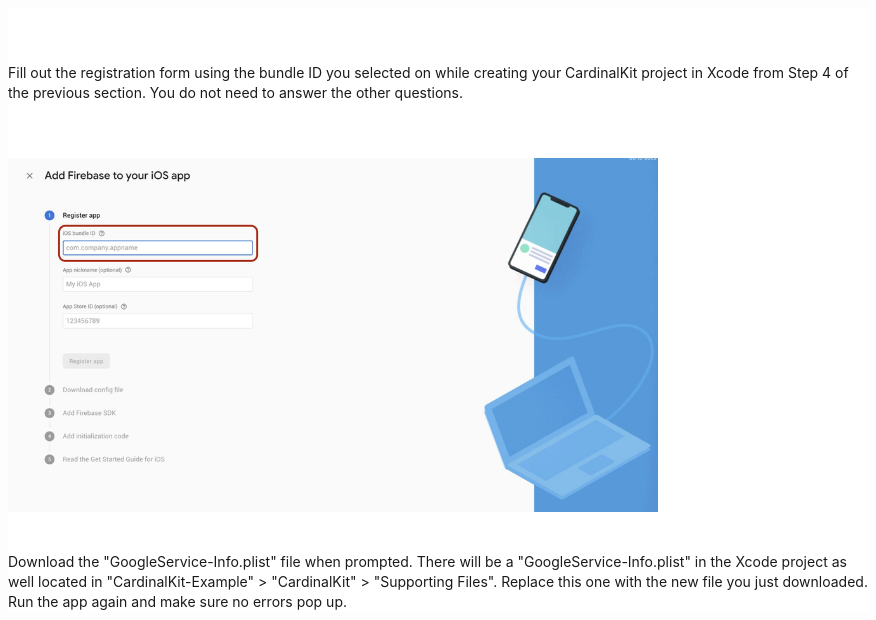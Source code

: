 
</br>
</br>


Fill out the registration form using the bundle ID you selected on while creating your CardinalKit project in Xcode from Step 4 of the previous section. You do not need to answer the other questions.

</br>
</br>

<img src="./images/registration.png" alt="drawing" width="650"/>

</br>
</br>


Download the "GoogleService-Info.plist" file when prompted. There will be a "GoogleService-Info.plist" in the Xcode project as well located in "CardinalKit-Example" > "CardinalKit" > "Supporting Files". Replace this one with the new file you just downloaded. Run the app again and make sure no errors pop up.
